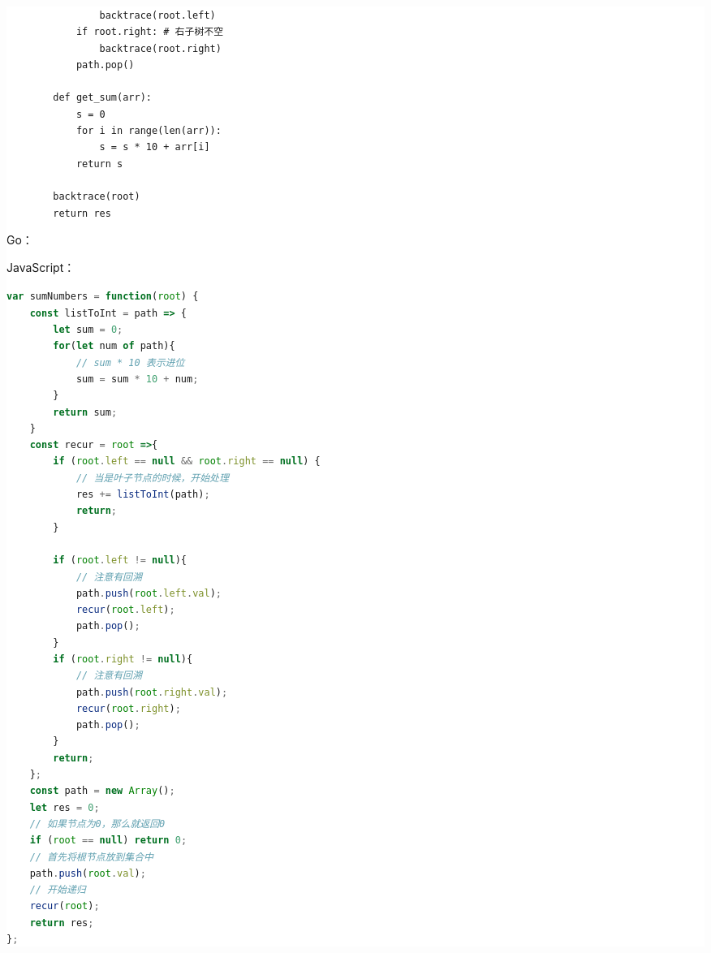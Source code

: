 ```python3
                backtrace(root.left)
            if root.right: # 右子树不空
                backtrace(root.right)
            path.pop()

        def get_sum(arr):
            s = 0
            for i in range(len(arr)):
                s = s * 10 + arr[i]
            return s

        backtrace(root)
        return res
```
Go：

JavaScript：
```javascript
var sumNumbers = function(root) {
    const listToInt = path => {
        let sum = 0;
        for(let num of path){
            // sum * 10 表示进位
            sum = sum * 10 + num;
        }
        return sum;
    }
    const recur = root =>{
        if (root.left == null && root.right == null) {
            // 当是叶子节点的时候，开始处理
            res += listToInt(path);
            return;
        }

        if (root.left != null){
            // 注意有回溯
            path.push(root.left.val);
            recur(root.left);
            path.pop();
        }
        if (root.right != null){
            // 注意有回溯
            path.push(root.right.val);
            recur(root.right);
            path.pop();
        }
        return;
    };
    const path = new Array();
    let res = 0;
    // 如果节点为0，那么就返回0
    if (root == null) return 0;
    // 首先将根节点放到集合中
    path.push(root.val);
    // 开始递归
    recur(root);
    return res;
};
```
